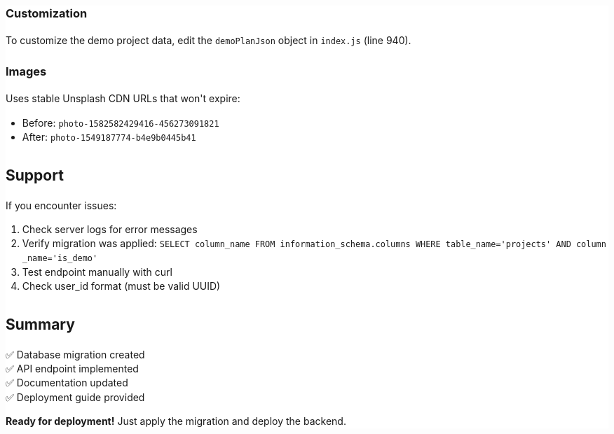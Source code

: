 ### Customization
To customize the demo project data, edit the `demoPlanJson` object in `index.js` (line 940).

### Images
Uses stable Unsplash CDN URLs that won't expire:
- Before: `photo-1582582429416-456273091821`
- After: `photo-1549187774-b4e9b0445b41`

## Support

If you encounter issues:
1. Check server logs for error messages
2. Verify migration was applied: `SELECT column_name FROM information_schema.columns WHERE table_name='projects' AND column_name='is_demo'`
3. Test endpoint manually with curl
4. Check user_id format (must be valid UUID)

## Summary

✅ Database migration created  
✅ API endpoint implemented  
✅ Documentation updated  
✅ Deployment guide provided  

**Ready for deployment!** Just apply the migration and deploy the backend.
